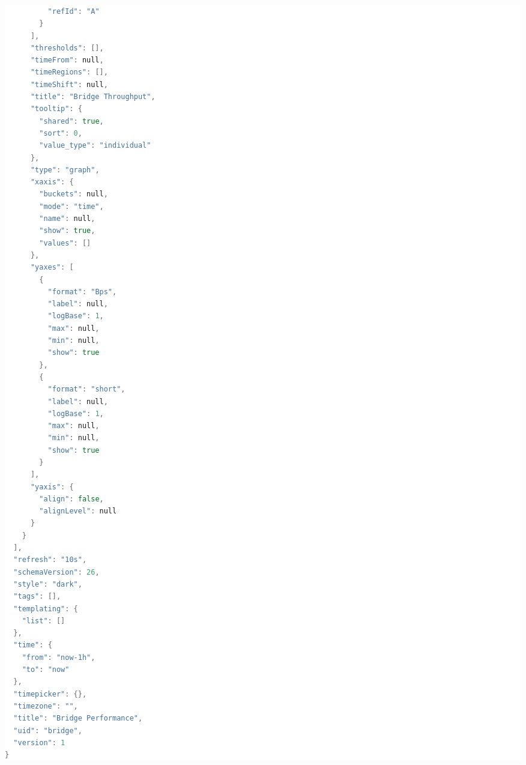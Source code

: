    ```go
             "refId": "A"
           }
         ],
         "thresholds": [],
         "timeFrom": null,
         "timeRegions": [],
         "timeShift": null,
         "title": "Bridge Throughput",
         "tooltip": {
           "shared": true,
           "sort": 0,
           "value_type": "individual"
         },
         "type": "graph",
         "xaxis": {
           "buckets": null,
           "mode": "time",
           "name": null,
           "show": true,
           "values": []
         },
         "yaxes": [
           {
             "format": "Bps",
             "label": null,
             "logBase": 1,
             "max": null,
             "min": null,
             "show": true
           },
           {
             "format": "short",
             "label": null,
             "logBase": 1,
             "max": null,
             "min": null,
             "show": true
           }
         ],
         "yaxis": {
           "align": false,
           "alignLevel": null
         }
       }
     ],
     "refresh": "10s",
     "schemaVersion": 26,
     "style": "dark",
     "tags": [],
     "templating": {
       "list": []
     },
     "time": {
       "from": "now-1h",
       "to": "now"
     },
     "timepicker": {},
     "timezone": "",
     "title": "Bridge Performance",
     "uid": "bridge",
     "version": 1
   }
   ```